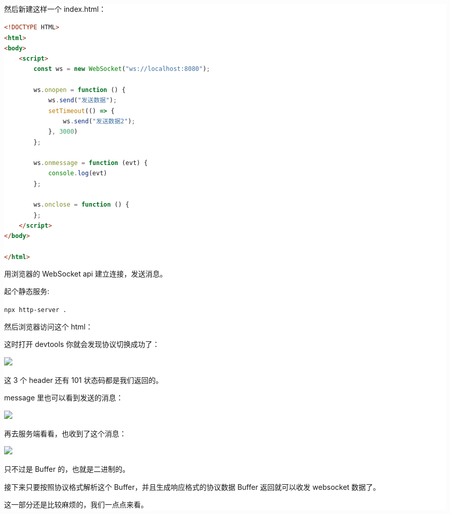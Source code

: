 然后新建这样一个 index.html：

```html
<!DOCTYPE HTML>
<html>
<body>
    <script>
        const ws = new WebSocket("ws://localhost:8080");

        ws.onopen = function () {
            ws.send("发送数据");
            setTimeout(() => {
                ws.send("发送数据2");
            }, 3000)
        };

        ws.onmessage = function (evt) {
            console.log(evt)
        };

        ws.onclose = function () {
        };
    </script>
</body>

</html>
```
用浏览器的 WebSocket api 建立连接，发送消息。

起个静态服务:
```
npx http-server . 
```

然后浏览器访问这个 html：

这时打开 devtools 你就会发现协议切换成功了：

![](https://p3-juejin.byteimg.com/tos-cn-i-k3u1fbpfcp/9c4a9f221d6641e89449111a4657e6cd~tplv-k3u1fbpfcp-watermark.image?)

这 3 个 header 还有 101 状态码都是我们返回的。

message 里也可以看到发送的消息：

![](https://p3-juejin.byteimg.com/tos-cn-i-k3u1fbpfcp/058fd50aafec4eb18f9d0ada62efc07d~tplv-k3u1fbpfcp-watermark.image?)

再去服务端看看，也收到了这个消息：

![](https://p9-juejin.byteimg.com/tos-cn-i-k3u1fbpfcp/e9d356cfd40341a1a59fc7119b0ea509~tplv-k3u1fbpfcp-watermark.image?)

只不过是 Buffer 的，也就是二进制的。

接下来只要按照协议格式解析这个 Buffer，并且生成响应格式的协议数据 Buffer 返回就可以收发 websocket 数据了。

这一部分还是比较麻烦的，我们一点点来看。
